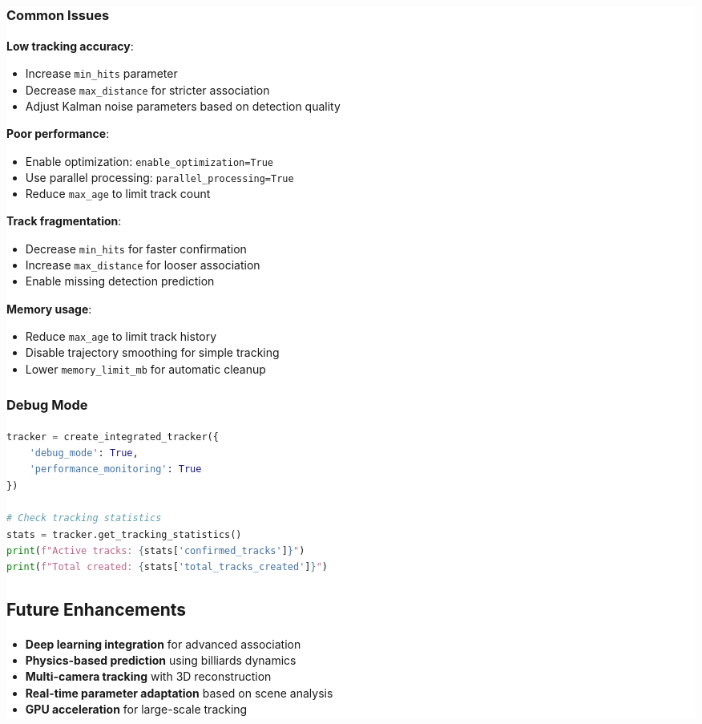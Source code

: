 ### Common Issues

**Low tracking accuracy**:
- Increase `min_hits` parameter
- Decrease `max_distance` for stricter association
- Adjust Kalman noise parameters based on detection quality

**Poor performance**:
- Enable optimization: `enable_optimization=True`
- Use parallel processing: `parallel_processing=True`
- Reduce `max_age` to limit track count

**Track fragmentation**:
- Decrease `min_hits` for faster confirmation
- Increase `max_distance` for looser association
- Enable missing detection prediction

**Memory usage**:
- Reduce `max_age` to limit track history
- Disable trajectory smoothing for simple tracking
- Lower `memory_limit_mb` for automatic cleanup

### Debug Mode
```python
tracker = create_integrated_tracker({
    'debug_mode': True,
    'performance_monitoring': True
})

# Check tracking statistics
stats = tracker.get_tracking_statistics()
print(f"Active tracks: {stats['confirmed_tracks']}")
print(f"Total created: {stats['total_tracks_created']}")
```

## Future Enhancements

- **Deep learning integration** for advanced association
- **Physics-based prediction** using billiards dynamics
- **Multi-camera tracking** with 3D reconstruction
- **Real-time parameter adaptation** based on scene analysis
- **GPU acceleration** for large-scale tracking

